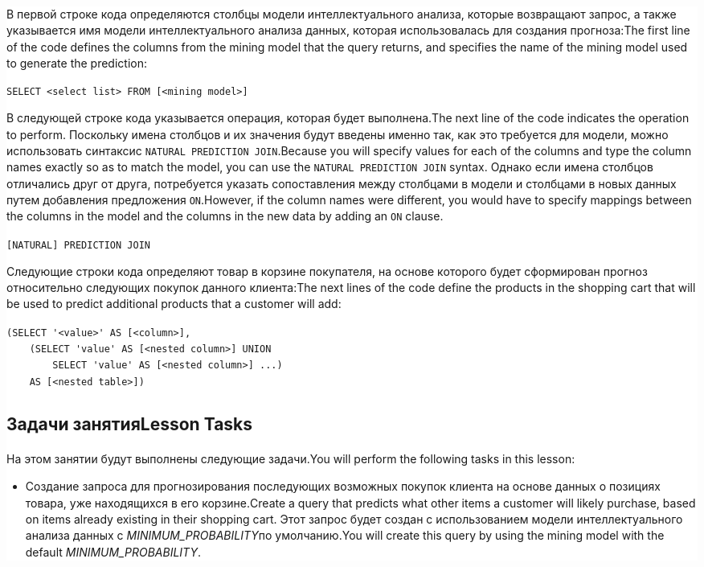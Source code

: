  <span data-ttu-id="7dd58-120">В первой строке кода определяются столбцы модели интеллектуального анализа, которые возвращают запрос, а также указывается имя модели интеллектуального анализа данных, которая использовалась для создания прогноза:</span><span class="sxs-lookup"><span data-stu-id="7dd58-120">The first line of the code defines the columns from the mining model that the query returns, and specifies the name of the mining model used to generate the prediction:</span></span>  
  
```  
SELECT <select list> FROM [<mining model>]   
```  
  
 <span data-ttu-id="7dd58-121">В следующей строке кода указывается операция, которая будет выполнена.</span><span class="sxs-lookup"><span data-stu-id="7dd58-121">The next line of the code indicates the operation to perform.</span></span> <span data-ttu-id="7dd58-122">Поскольку имена столбцов и их значения будут введены именно так, как это требуется для модели, можно использовать синтаксис `NATURAL PREDICTION JOIN`.</span><span class="sxs-lookup"><span data-stu-id="7dd58-122">Because you will specify values for each of the columns and type the column names exactly so as to match the model, you can use the `NATURAL PREDICTION JOIN` syntax.</span></span> <span data-ttu-id="7dd58-123">Однако если имена столбцов отличались друг от друга, потребуется указать сопоставления между столбцами в модели и столбцами в новых данных путем добавления предложения `ON`.</span><span class="sxs-lookup"><span data-stu-id="7dd58-123">However, if the column names were different, you would have to specify mappings between the columns in the model and the columns in the new data by adding an `ON` clause.</span></span>  
  
```  
[NATURAL] PREDICTION JOIN  
```  
  
 <span data-ttu-id="7dd58-124">Следующие строки кода определяют товар в корзине покупателя, на основе которого будет сформирован прогноз относительно следующих покупок данного клиента:</span><span class="sxs-lookup"><span data-stu-id="7dd58-124">The next lines of the code define the products in the shopping cart that will be used to predict additional products that a customer will add:</span></span>  
  
```  
(SELECT '<value>' AS [<column>],   
    (SELECT 'value' AS [<nested column>] UNION  
        SELECT 'value' AS [<nested column>] ...)   
    AS [<nested table>])  
```  
  
## <a name="lesson-tasks"></a><span data-ttu-id="7dd58-125">Задачи занятия</span><span class="sxs-lookup"><span data-stu-id="7dd58-125">Lesson Tasks</span></span>  
 <span data-ttu-id="7dd58-126">На этом занятии будут выполнены следующие задачи.</span><span class="sxs-lookup"><span data-stu-id="7dd58-126">You will perform the following tasks in this lesson:</span></span>  
  
-   <span data-ttu-id="7dd58-127">Создание запроса для прогнозирования последующих возможных покупок клиента на основе данных о позициях товара, уже находящихся в его корзине.</span><span class="sxs-lookup"><span data-stu-id="7dd58-127">Create a query that predicts what other items a customer will likely purchase, based on items already existing in their shopping cart.</span></span> <span data-ttu-id="7dd58-128">Этот запрос будет создан с использованием модели интеллектуального анализа данных с *MINIMUM_PROBABILITY*по умолчанию.</span><span class="sxs-lookup"><span data-stu-id="7dd58-128">You will create this query by using the mining model with the default *MINIMUM_PROBABILITY*.</span></span>  
  